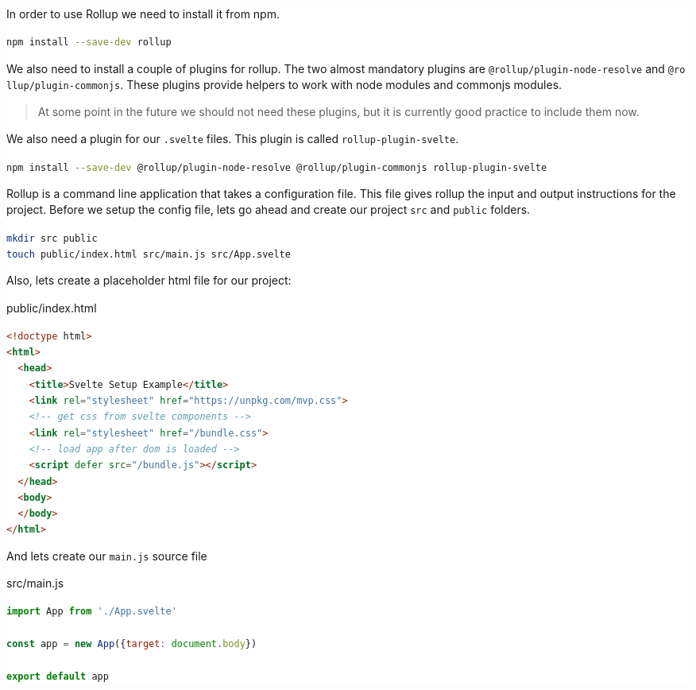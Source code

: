 In order to use Rollup we need to install it from npm.

``` sh
npm install --save-dev rollup
```

We also need to install a couple of plugins for rollup. The two almost mandatory plugins are `@rollup/plugin-node-resolve` and `@rollup/plugin-commonjs`. These plugins provide helpers to work with node modules and commonjs modules. 

> At some point in the future we should not need these plugins, but it is currently good practice to include them now.

We also need a plugin for our `.svelte` files. This plugin is called `rollup-plugin-svelte`.

``` sh
npm install --save-dev @rollup/plugin-node-resolve @rollup/plugin-commonjs rollup-plugin-svelte
```

Rollup is a command line application that takes a configuration file. This file gives rollup the input and output instructions for the project. Before we setup the config file, lets go ahead and create our project `src` and `public` folders.

``` sh
mkdir src public
touch public/index.html src/main.js src/App.svelte
```

Also, lets create a placeholder html file for our project:

public/index.html

``` html
<!doctype html>
<html>
  <head>
    <title>Svelte Setup Example</title>
    <link rel="stylesheet" href="https://unpkg.com/mvp.css">
    <!-- get css from svelte components -->
    <link rel="stylesheet" href="/bundle.css">
    <!-- load app after dom is loaded -->
    <script defer src="/bundle.js"></script>
  </head>
  <body>
  </body>
</html>
```

And lets create our `main.js` source file

src/main.js

``` js
import App from './App.svelte'

const app = new App({target: document.body})

export default app
```
